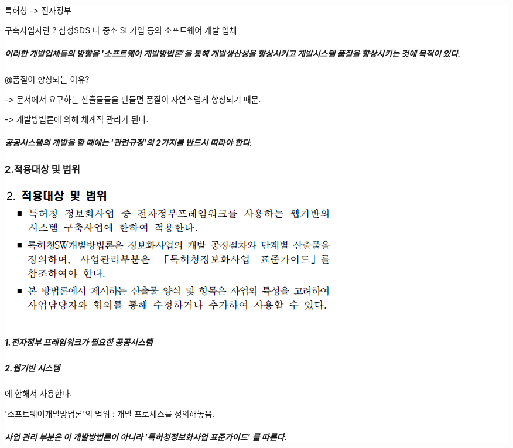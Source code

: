 

특허청 -> 전자정부



구축사업자란 ? 삼성SDS 나 중소 SI 기업 등의 소프트웨어 개발 업체



##### 이러한 개발업체들의 방향을 '소프트웨어 개발방법론'을 통해 개발생산성을 향상시키고 개발시스템 품질을 향상시키는 것에 목적이 있다.



@품질이 향상되는 이유? 

-> 문서에서 요구하는 산출물들을 만들면 품질이 자연스럽게 향상되기 때문.

-> 개발방법론에 의해 체계적 관리가 된다.





##### 공공시스템의 개발을 할 때에는 '관련규정'의 2가지를 반드시 따라야 한다.





### 2.적용대상 및 범위



![1585741206403](assets/1585741206403.png)



##### 1.전자정부 프레임워크가 필요한 공공시스템

##### 2.웹기반 시스템



에 한해서 사용한다.



 '소프트웨어개발방법론'의 범위 : 개발 프로세스를 정의해놓음. 



##### 사업 관리 부분은 이 개발방법론이 아니라 '특허청정보화사업 표준가이드' 를 따른다.
